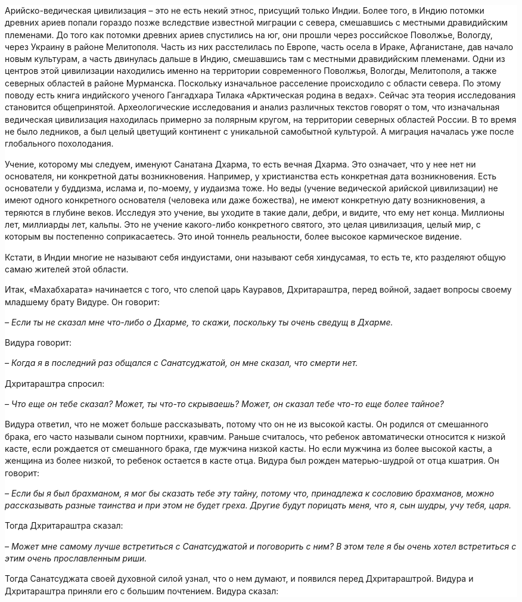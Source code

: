  Арийско-ведическая цивилизация – это не есть некий этнос, присущий только Индии. Более того, в Индию потомки древних ариев попали гораздо позже вследствие известной миграции с севера, смешавшись с местными дравидийским племенами. До того как потомки древних ариев спустились на юг, они прошли через российское Поволжье, Вологду, через Украину в районе Мелитополя. Часть из них расстелилась по Европе, часть осела в Ираке, Афганистане, дав начало новым культурам, а часть двинулась дальше в Индию, смешавшись там с местными дравидийским племенами. Одни из центров этой цивилизации находились именно на территории современного Поволжья, Вологды, Мелитополя, а также северных областей в районе Мурманска. Поскольку изначальное расселение происходило с области севера. По этому поводу есть книга индийского ученого Гангадхара Тилака «Арктическая родина в ведах». Сейчас эта теория исследования становится общепринятой. Археологические исследования и анализ различных текстов говорят о том, что изначальная ведическая цивилизация находилась примерно за полярным кругом, на территории северных областей России. В то время не было ледников, а был целый цветущий континент с уникальной самобытной культурой. А миграция началась уже после глобального похолодания.

 Учение, которому мы следуем, именуют Санатана Дхарма, то есть вечная Дхарма. Это означает, что у нее нет ни основателя, ни конкретной даты возникновения. Например, у христианства есть конкретная дата возникновения. Есть основатели у буддизма, ислама и, по-моему, у иудаизма тоже. Но веды (учение ведической арийской цивилизации) не имеют одного конкретного основателя (человека или даже божества), не имеют конкретную дату возникновения, а теряются в глубине веков. Исследуя это учение, вы уходите в такие дали, дебри, и видите, что ему нет конца. Миллионы лет, миллиарды лет, кальпы. Это не учение какого-либо конкретного святого, это целая цивилизация, целый мир, с которым вы постепенно соприкасаетесь. Это иной тоннель реальности, более высокое кармическое видение.

 Кстати, в Индии многие не называют себя индуистами, они называют себя хиндусамая, то есть те, кто разделяют общую самаю жителей этой области.

 Итак, «Махабхарата» начинается с того, что слепой царь Кауравов, Дхритараштра, перед войной, задает вопросы своему младшему брату Видуре. Он говорит:

_– Если ты не сказал мне что-либо о Дхарме, то скажи, поскольку ты очень сведущ в Дхарме._ 

 Видура говорит:

_– Когда я в последний раз общался с Санатсуджатой, он мне сказал, что смерти нет._ 

 Дхритараштра спросил:

_– Что еще он тебе сказал? Может, ты что-то скрываешь? Может, он сказал тебе что-то еще более тайное?_ 

 Видура ответил, что не может больше рассказывать, потому что он не из высокой касты. Он родился от смешанного брака, его часто называли сыном портнихи, кравчим. Раньше считалось, что ребенок автоматически относится к низкой касте, если рождается от смешанного брака, где мужчина низкой касты. Но если мужчина из более высокой касты, а женщина из более низкой, то ребенок остается в касте отца. Видура был рожден матерью-шудрой от отца кшатрия. Он говорит:

_– Если бы я был брахманом, я мог бы сказать тебе эту тайну, потому что, принадлежа к сословию брахманов, можно рассказывать разные таинства и при этом не будет греха. Другие будут порицать меня, что я, сын шудры, учу тебя, царя._ 

 Тогда Дхритараштра сказал:

_– Может мне самому лучше встретиться с Санатсуджатой и поговорить с ним? В этом теле я бы очень хотел встретиться с этим очень прославленным риши._ 

 Тогда Санатсуджата своей духовной силой узнал, что о нем думают, и появился перед Дхритараштрой. Видура и Дхритараштра приняли его с большим почтением. Видура сказал:
